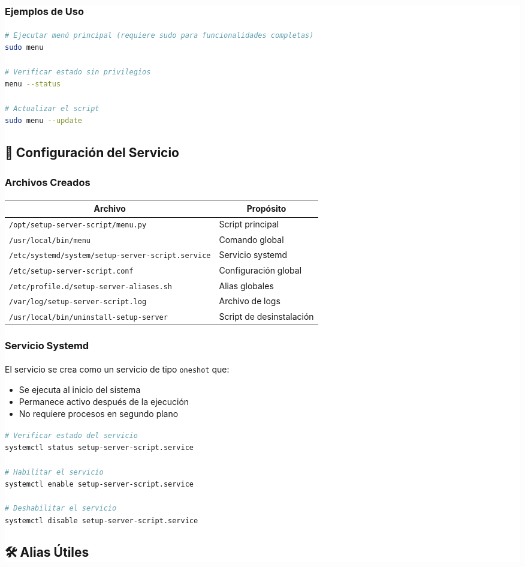 ### Ejemplos de Uso

```bash
# Ejecutar menú principal (requiere sudo para funcionalidades completas)
sudo menu

# Verificar estado sin privilegios
menu --status

# Actualizar el script
sudo menu --update
```

## 🔧 Configuración del Servicio

### Archivos Creados

| Archivo | Propósito |
|---------|-----------|
| `/opt/setup-server-script/menu.py` | Script principal |
| `/usr/local/bin/menu` | Comando global |
| `/etc/systemd/system/setup-server-script.service` | Servicio systemd |
| `/etc/setup-server-script.conf` | Configuración global |
| `/etc/profile.d/setup-server-aliases.sh` | Alias globales |
| `/var/log/setup-server-script.log` | Archivo de logs |
| `/usr/local/bin/uninstall-setup-server` | Script de desinstalación |

### Servicio Systemd

El servicio se crea como un servicio de tipo `oneshot` que:
- Se ejecuta al inicio del sistema
- Permanece activo después de la ejecución
- No requiere procesos en segundo plano

```bash
# Verificar estado del servicio
systemctl status setup-server-script.service

# Habilitar el servicio
systemctl enable setup-server-script.service

# Deshabilitar el servicio
systemctl disable setup-server-script.service
```

## 🛠️ Alias Útiles
